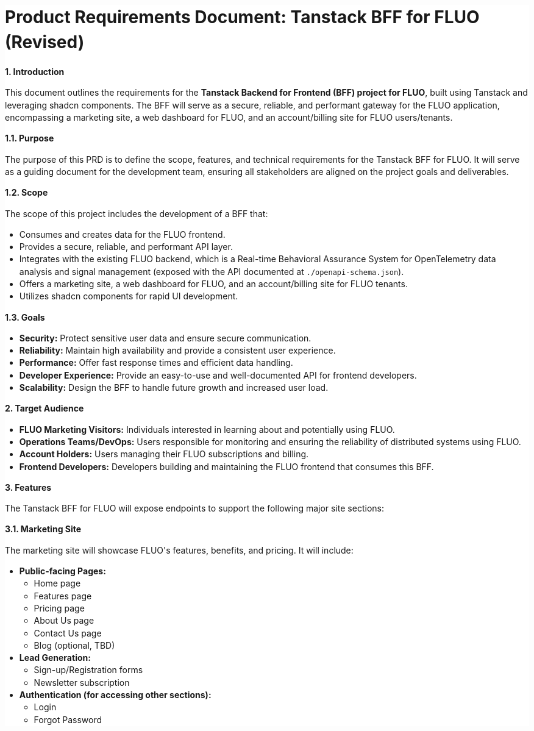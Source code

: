 # Product Requirements Document: Tanstack BFF for FLUO (Revised)

**1. Introduction**

This document outlines the requirements for the **Tanstack Backend for Frontend (BFF) project for FLUO**, built using Tanstack and leveraging shadcn components. The BFF will serve as a secure, reliable, and performant gateway for the FLUO application, encompassing a marketing site, a web dashboard for FLUO, and an account/billing site for FLUO users/tenants.

**1.1. Purpose**

The purpose of this PRD is to define the scope, features, and technical requirements for the Tanstack BFF for FLUO. It will serve as a guiding document for the development team, ensuring all stakeholders are aligned on the project goals and deliverables.

**1.2. Scope**

The scope of this project includes the development of a BFF that:

*   Consumes and creates data for the FLUO frontend.
*   Provides a secure, reliable, and performant API layer.
*   Integrates with the existing FLUO backend, which is a Real-time Behavioral Assurance System for OpenTelemetry data analysis and signal management (exposed with the API documented at `./openapi-schema.json`).
*   Offers a marketing site, a web dashboard for FLUO, and an account/billing site for FLUO tenants.
*   Utilizes shadcn components for rapid UI development.

**1.3. Goals**

*   **Security:** Protect sensitive user data and ensure secure communication.
*   **Reliability:** Maintain high availability and provide a consistent user experience.
*   **Performance:** Offer fast response times and efficient data handling.
*   **Developer Experience:** Provide an easy-to-use and well-documented API for frontend developers.
*   **Scalability:** Design the BFF to handle future growth and increased user load.

**2. Target Audience**

*   **FLUO Marketing Visitors:** Individuals interested in learning about and potentially using FLUO.
*   **Operations Teams/DevOps:** Users responsible for monitoring and ensuring the reliability of distributed systems using FLUO.
*   **Account Holders:** Users managing their FLUO subscriptions and billing.
*   **Frontend Developers:** Developers building and maintaining the FLUO frontend that consumes this BFF.

**3. Features**

The Tanstack BFF for FLUO will expose endpoints to support the following major site sections:

**3.1. Marketing Site**

The marketing site will showcase FLUO's features, benefits, and pricing. It will include:

*   **Public-facing Pages:**
    *   Home page
    *   Features page
    *   Pricing page
    *   About Us page
    *   Contact Us page
    *   Blog (optional, TBD)
*   **Lead Generation:**
    *   Sign-up/Registration forms
    *   Newsletter subscription
*   **Authentication (for accessing other sections):**
    *   Login
    *   Forgot Password